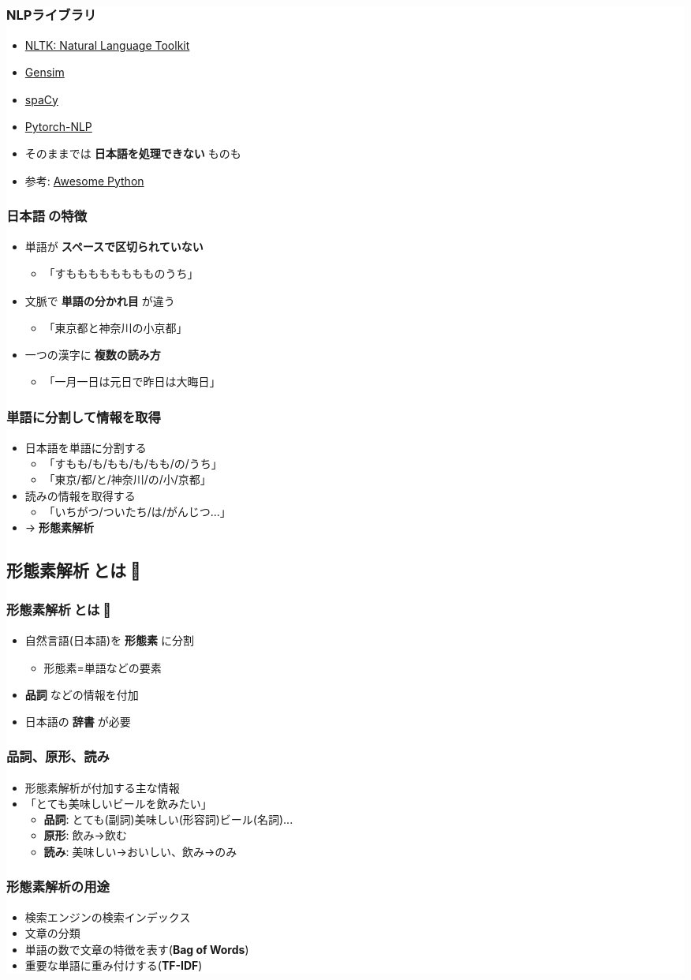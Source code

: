 ### NLPライブラリ

* [NLTK: Natural Language Toolkit](https://www.nltk.org/)
* [Gensim](https://radimrehurek.com/gensim/index.html)
* [spaCy](https://spacy.io/)
* [Pytorch-NLP](https://pytorchnlp.readthedocs.io/en/latest/)
* そのままでは **日本語を処理できない** ものも

* 参考: [Awesome Python](https://awesome-python.com/#natural-language-processing)

### **日本語** の特徴

* 単語が **スペースで区切られていない**

  * 「すもももももももものうち」

* 文脈で **単語の分かれ目** が違う

  * 「東京都と神奈川の小京都」
  
* 一つの漢字に **複数の読み方**

  * 「一月一日は元日で昨日は大晦日」
  
### 単語に分割して情報を取得

* 日本語を単語に分割する
  * 「すもも/も/もも/も/もも/の/うち」
  * 「東京/都/と/神奈川/の/小/京都」
* 読みの情報を取得する		
  * 「いちがつ/ついたち/は/がんじつ...」
* → **形態素解析**

## **形態素解析** とは 💬

### **形態素解析** とは 💬

* 自然言語(日本語)を **形態素** に分割

  * 形態素=単語などの要素
* **品詞** などの情報を付加
* 日本語の **辞書** が必要

### 品詞、原形、読み

* 形態素解析が付加する主な情報
* 「とても美味しいビールを飲みたい」
  * **品詞**: とても(副詞)美味しい(形容詞)ビール(名詞)...
  * **原形**: 飲み→飲む
  * **読み**: 美味しい→おいしい、飲み→のみ

### 形態素解析の用途

* 検索エンジンの検索インデックス
* 文章の分類
* 単語の数で文章の特徴を表す(**Bag of Words**)
* 重要な単語に重み付けする(**TF-IDF**)
